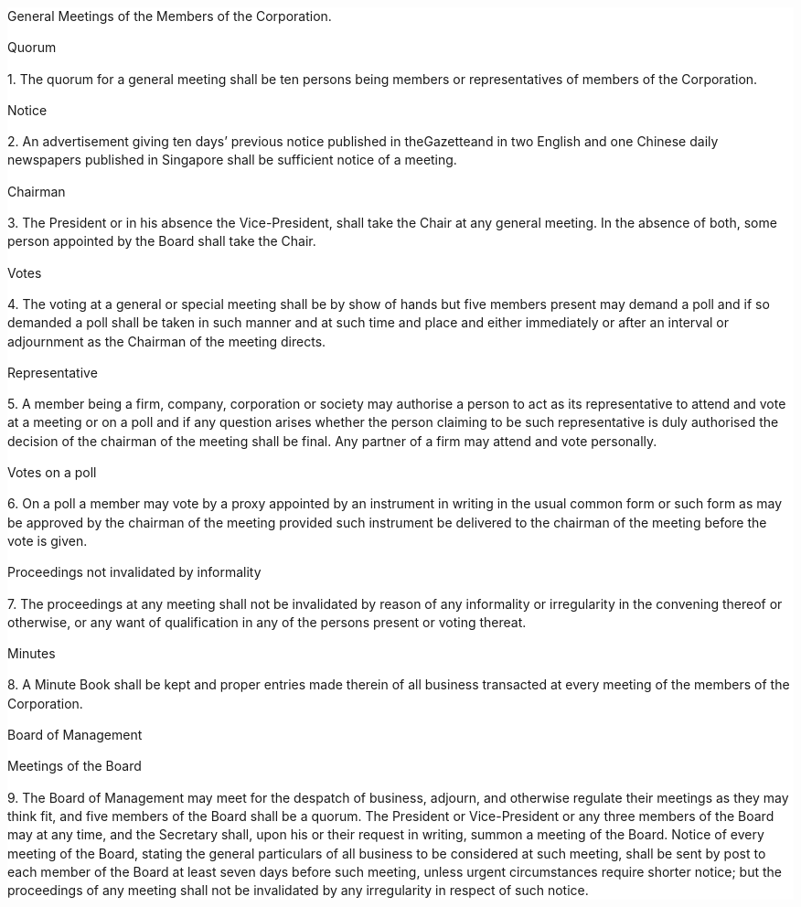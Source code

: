 General Meetings of the Members of the Corporation.

Quorum

1\. The quorum for a general meeting shall be ten persons being members or representatives of members of the Corporation.

Notice

2\. An advertisement giving ten days’ previous notice published in theGazetteand in two English and one Chinese daily newspapers published in Singapore shall be sufficient notice of a meeting.

Chairman

3\. The President or in his absence the Vice-President, shall take the Chair at any general meeting. In the absence of both, some person appointed by the Board shall take the Chair.

Votes

4\. The voting at a general or special meeting shall be by show of hands but five members present may demand a poll and if so demanded a poll shall be taken in such manner and at such time and place and either immediately or after an interval or adjournment as the Chairman of the meeting directs.

Representative

5\. A member being a firm, company, corporation or society may authorise a person to act as its representative to attend and vote at a meeting or on a poll and if any question arises whether the person claiming to be such representative is duly authorised the decision of the chairman of the meeting shall be final. Any partner of a firm may attend and vote personally.

Votes on a poll

6\. On a poll a member may vote by a proxy appointed by an instrument in writing in the usual common form or such form as may be approved by the chairman of the meeting provided such instrument be delivered to the chairman of the meeting before the vote is given.

Proceedings not invalidated by informality

7\. The proceedings at any meeting shall not be invalidated by reason of any informality or irregularity in the convening thereof or otherwise, or any want of qualification in any of the persons present or voting thereat.

Minutes

8\. A Minute Book shall be kept and proper entries made therein of all business transacted at every meeting of the members of the Corporation.

Board of Management

Meetings of the Board

9\. The Board of Management may meet for the despatch of business, adjourn, and otherwise regulate their meetings as they may think fit, and five members of the Board shall be a quorum. The President or Vice-President or any three members of the Board may at any time, and the Secretary shall, upon his or their request in writing, summon a meeting of the Board. Notice of every meeting of the Board, stating the general particulars of all business to be considered at such meeting, shall be sent by post to each member of the Board at least seven days before such meeting, unless urgent circumstances require shorter notice; but the proceedings of any meeting shall not be invalidated by any irregularity in respect of such notice.
